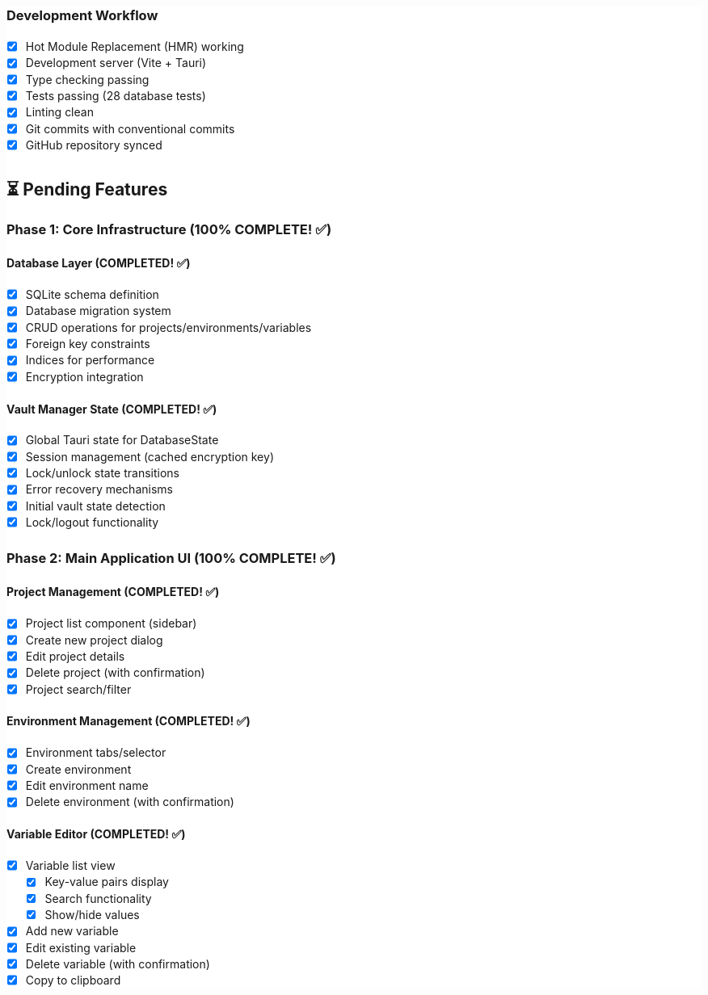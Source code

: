 ### Development Workflow
- [x] Hot Module Replacement (HMR) working
- [x] Development server (Vite + Tauri)
- [x] Type checking passing
- [x] Tests passing (28 database tests)
- [x] Linting clean
- [x] Git commits with conventional commits
- [x] GitHub repository synced

## ⏳ Pending Features

### Phase 1: Core Infrastructure (100% COMPLETE! ✅)

#### Database Layer (COMPLETED! ✅)
- [x] SQLite schema definition
- [x] Database migration system
- [x] CRUD operations for projects/environments/variables
- [x] Foreign key constraints
- [x] Indices for performance
- [x] Encryption integration

#### Vault Manager State (COMPLETED! ✅)
- [x] Global Tauri state for DatabaseState
- [x] Session management (cached encryption key)
- [x] Lock/unlock state transitions
- [x] Error recovery mechanisms
- [x] Initial vault state detection
- [x] Lock/logout functionality

### Phase 2: Main Application UI (100% COMPLETE! ✅)

#### Project Management (COMPLETED! ✅)
- [x] Project list component (sidebar)
- [x] Create new project dialog
- [x] Edit project details
- [x] Delete project (with confirmation)
- [x] Project search/filter

#### Environment Management (COMPLETED! ✅)
- [x] Environment tabs/selector
- [x] Create environment
- [x] Edit environment name
- [x] Delete environment (with confirmation)

#### Variable Editor (COMPLETED! ✅)
- [x] Variable list view
  - [x] Key-value pairs display
  - [x] Search functionality
  - [x] Show/hide values
- [x] Add new variable
- [x] Edit existing variable
- [x] Delete variable (with confirmation)
- [x] Copy to clipboard
